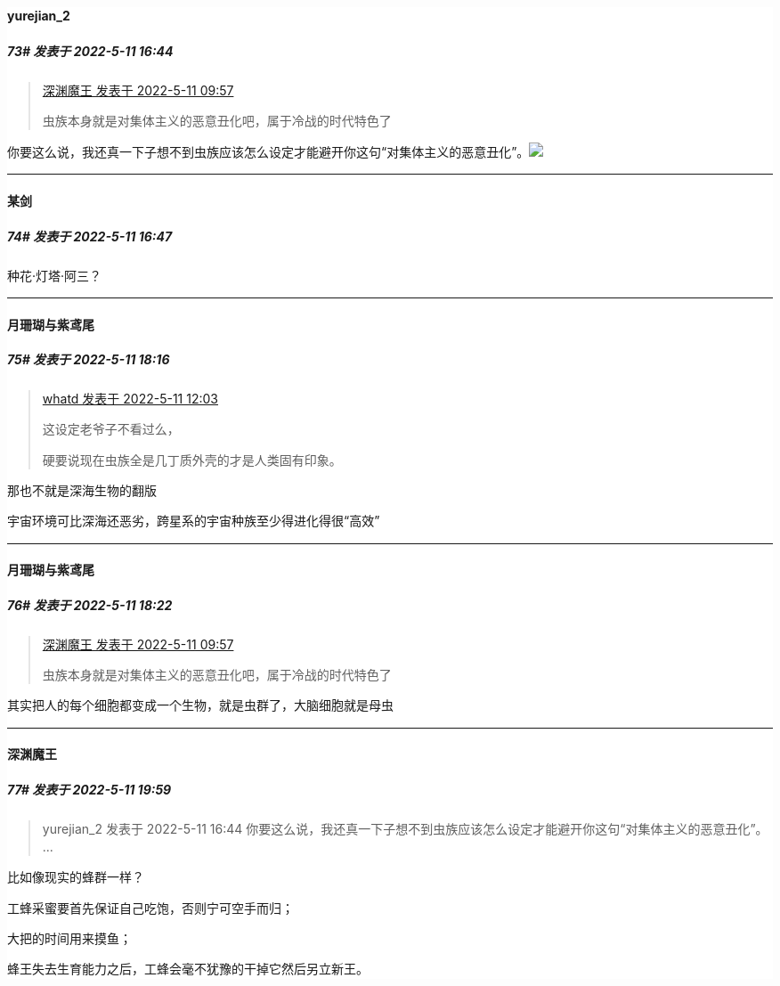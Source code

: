 ####  yurejian_2  
##### 73#       发表于 2022-5-11 16:44

<blockquote><a href="httphttps://bbs.saraba1st.com/2b/forum.php?mod=redirect&amp;goto=findpost&amp;pid=55778334&amp;ptid=2068835" target="_blank">深渊魔王 发表于 2022-5-11 09:57</a>

虫族本身就是对集体主义的恶意丑化吧，属于冷战的时代特色了</blockquote>
你要这么说，我还真一下子想不到虫族应该怎么设定才能避开你这句“对集体主义的恶意丑化”。<img src="https://static.saraba1st.com/image/smiley/face2017/044.png" referrerpolicy="no-referrer">

*****

####  某剑  
##### 74#       发表于 2022-5-11 16:47

种花·灯塔·阿三？



*****

####  月珊瑚与紫鸢尾  
##### 75#       发表于 2022-5-11 18:16

<blockquote><a href="httphttps://bbs.saraba1st.com/2b/forum.php?mod=redirect&amp;goto=findpost&amp;pid=55780350&amp;ptid=2068835" target="_blank">whatd 发表于 2022-5-11 12:03</a>

这设定老爷子不看过么，

硬要说现在虫族全是几丁质外壳的才是人类固有印象。</blockquote>
那也不就是深海生物的翻版

宇宙环境可比深海还恶劣，跨星系的宇宙种族至少得进化得很“高效”

*****

####  月珊瑚与紫鸢尾  
##### 76#       发表于 2022-5-11 18:22

<blockquote><a href="httphttps://bbs.saraba1st.com/2b/forum.php?mod=redirect&amp;goto=findpost&amp;pid=55778334&amp;ptid=2068835" target="_blank">深渊魔王 发表于 2022-5-11 09:57</a>

虫族本身就是对集体主义的恶意丑化吧，属于冷战的时代特色了</blockquote>
其实把人的每个细胞都变成一个生物，就是虫群了，大脑细胞就是母虫



*****

####  深渊魔王  
##### 77#       发表于 2022-5-11 19:59

<blockquote>yurejian_2 发表于 2022-5-11 16:44
你要这么说，我还真一下子想不到虫族应该怎么设定才能避开你这句“对集体主义的恶意丑化”。 ...</blockquote>
比如像现实的蜂群一样？

工蜂采蜜要首先保证自己吃饱，否则宁可空手而归；

大把的时间用来摸鱼；

蜂王失去生育能力之后，工蜂会毫不犹豫的干掉它然后另立新王。

